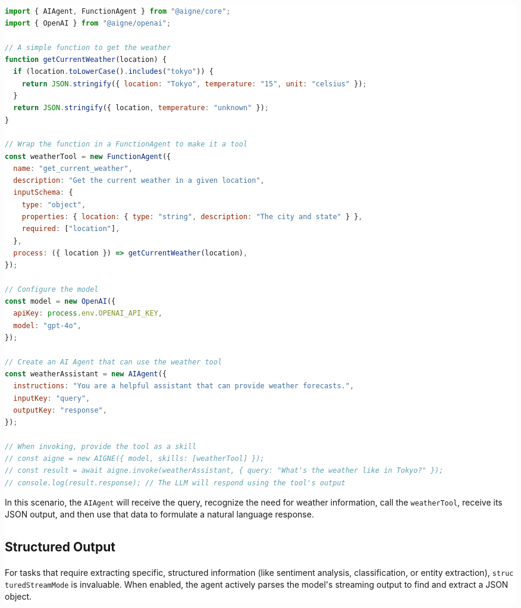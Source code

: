 ```javascript Agent with a Tool icon=logos:javascript
import { AIAgent, FunctionAgent } from "@aigne/core";
import { OpenAI } from "@aigne/openai";

// A simple function to get the weather
function getCurrentWeather(location) {
  if (location.toLowerCase().includes("tokyo")) {
    return JSON.stringify({ location: "Tokyo", temperature: "15", unit: "celsius" });
  }
  return JSON.stringify({ location, temperature: "unknown" });
}

// Wrap the function in a FunctionAgent to make it a tool
const weatherTool = new FunctionAgent({
  name: "get_current_weather",
  description: "Get the current weather in a given location",
  inputSchema: {
    type: "object",
    properties: { location: { type: "string", description: "The city and state" } },
    required: ["location"],
  },
  process: ({ location }) => getCurrentWeather(location),
});

// Configure the model
const model = new OpenAI({
  apiKey: process.env.OPENAI_API_KEY,
  model: "gpt-4o",
});

// Create an AI Agent that can use the weather tool
const weatherAssistant = new AIAgent({
  instructions: "You are a helpful assistant that can provide weather forecasts.",
  inputKey: "query",
  outputKey: "response",
});

// When invoking, provide the tool as a skill
// const aigne = new AIGNE({ model, skills: [weatherTool] });
// const result = await aigne.invoke(weatherAssistant, { query: "What's the weather like in Tokyo?" });
// console.log(result.response); // The LLM will respond using the tool's output
```

In this scenario, the `AIAgent` will receive the query, recognize the need for weather information, call the `weatherTool`, receive its JSON output, and then use that data to formulate a natural language response.

## Structured Output

For tasks that require extracting specific, structured information (like sentiment analysis, classification, or entity extraction), `structuredStreamMode` is invaluable. When enabled, the agent actively parses the model's streaming output to find and extract a JSON object.
